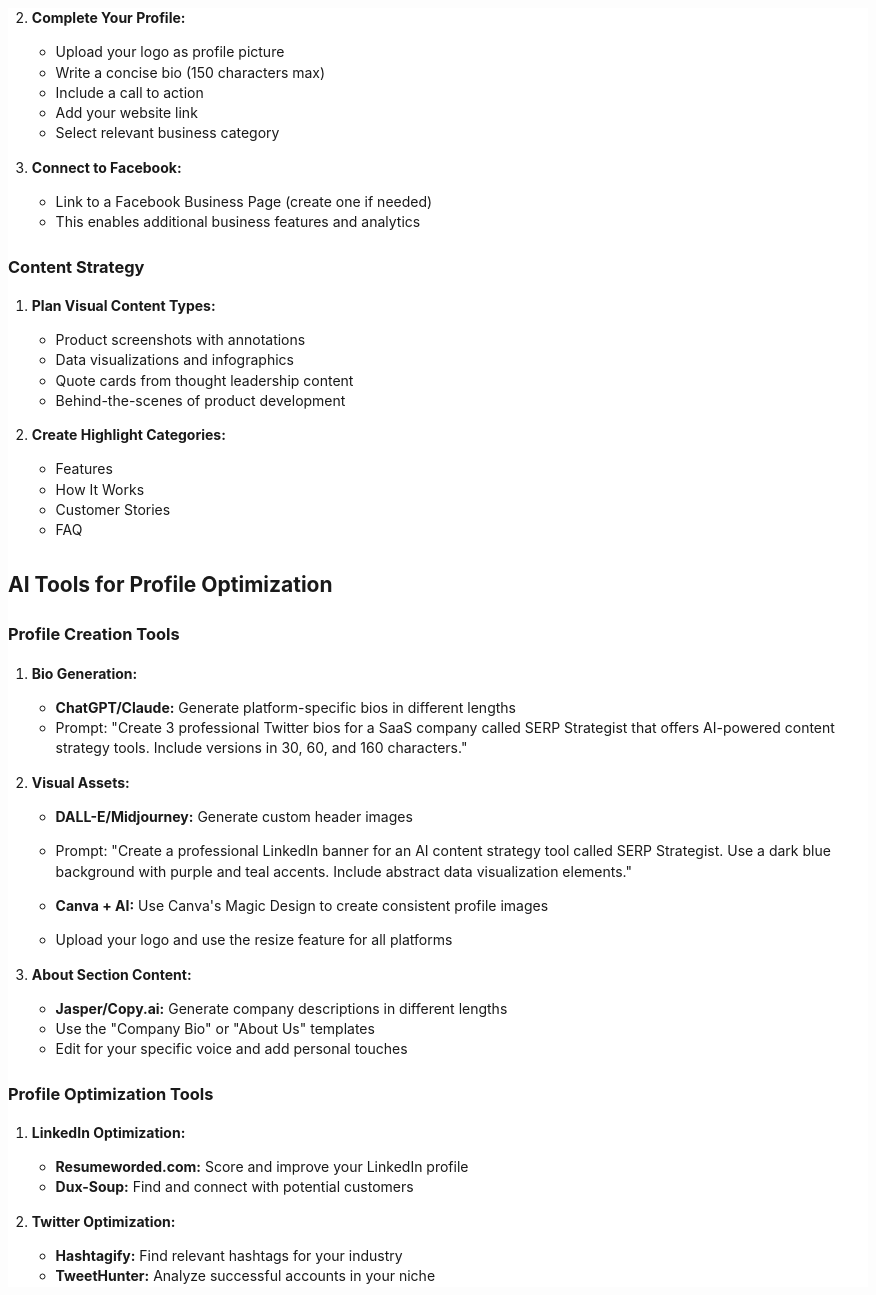 2. **Complete Your Profile:**
   - Upload your logo as profile picture
   - Write a concise bio (150 characters max)
   - Include a call to action
   - Add your website link
   - Select relevant business category

3. **Connect to Facebook:**
   - Link to a Facebook Business Page (create one if needed)
   - This enables additional business features and analytics

### Content Strategy
1. **Plan Visual Content Types:**
   - Product screenshots with annotations
   - Data visualizations and infographics
   - Quote cards from thought leadership content
   - Behind-the-scenes of product development

2. **Create Highlight Categories:**
   - Features
   - How It Works
   - Customer Stories
   - FAQ

## AI Tools for Profile Optimization

### Profile Creation Tools
1. **Bio Generation:**
   - **ChatGPT/Claude:** Generate platform-specific bios in different lengths
   - Prompt: "Create 3 professional Twitter bios for a SaaS company called SERP Strategist that offers AI-powered content strategy tools. Include versions in 30, 60, and 160 characters."

2. **Visual Assets:**
   - **DALL-E/Midjourney:** Generate custom header images
   - Prompt: "Create a professional LinkedIn banner for an AI content strategy tool called SERP Strategist. Use a dark blue background with purple and teal accents. Include abstract data visualization elements."
   
   - **Canva + AI:** Use Canva's Magic Design to create consistent profile images
   - Upload your logo and use the resize feature for all platforms

3. **About Section Content:**
   - **Jasper/Copy.ai:** Generate company descriptions in different lengths
   - Use the "Company Bio" or "About Us" templates
   - Edit for your specific voice and add personal touches

### Profile Optimization Tools
1. **LinkedIn Optimization:**
   - **Resumeworded.com:** Score and improve your LinkedIn profile
   - **Dux-Soup:** Find and connect with potential customers

2. **Twitter Optimization:**
   - **Hashtagify:** Find relevant hashtags for your industry
   - **TweetHunter:** Analyze successful accounts in your niche
